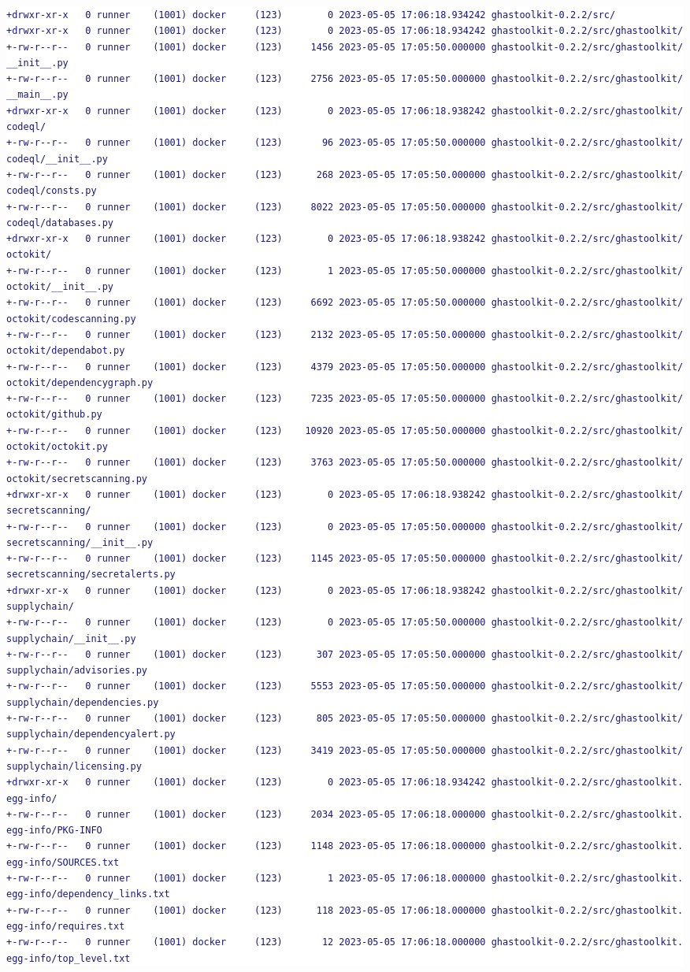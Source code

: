 ```diff
+drwxr-xr-x   0 runner    (1001) docker     (123)        0 2023-05-05 17:06:18.934242 ghastoolkit-0.2.2/src/
+drwxr-xr-x   0 runner    (1001) docker     (123)        0 2023-05-05 17:06:18.934242 ghastoolkit-0.2.2/src/ghastoolkit/
+-rw-r--r--   0 runner    (1001) docker     (123)     1456 2023-05-05 17:05:50.000000 ghastoolkit-0.2.2/src/ghastoolkit/__init__.py
+-rw-r--r--   0 runner    (1001) docker     (123)     2756 2023-05-05 17:05:50.000000 ghastoolkit-0.2.2/src/ghastoolkit/__main__.py
+drwxr-xr-x   0 runner    (1001) docker     (123)        0 2023-05-05 17:06:18.938242 ghastoolkit-0.2.2/src/ghastoolkit/codeql/
+-rw-r--r--   0 runner    (1001) docker     (123)       96 2023-05-05 17:05:50.000000 ghastoolkit-0.2.2/src/ghastoolkit/codeql/__init__.py
+-rw-r--r--   0 runner    (1001) docker     (123)      268 2023-05-05 17:05:50.000000 ghastoolkit-0.2.2/src/ghastoolkit/codeql/consts.py
+-rw-r--r--   0 runner    (1001) docker     (123)     8022 2023-05-05 17:05:50.000000 ghastoolkit-0.2.2/src/ghastoolkit/codeql/databases.py
+drwxr-xr-x   0 runner    (1001) docker     (123)        0 2023-05-05 17:06:18.938242 ghastoolkit-0.2.2/src/ghastoolkit/octokit/
+-rw-r--r--   0 runner    (1001) docker     (123)        1 2023-05-05 17:05:50.000000 ghastoolkit-0.2.2/src/ghastoolkit/octokit/__init__.py
+-rw-r--r--   0 runner    (1001) docker     (123)     6692 2023-05-05 17:05:50.000000 ghastoolkit-0.2.2/src/ghastoolkit/octokit/codescanning.py
+-rw-r--r--   0 runner    (1001) docker     (123)     2132 2023-05-05 17:05:50.000000 ghastoolkit-0.2.2/src/ghastoolkit/octokit/dependabot.py
+-rw-r--r--   0 runner    (1001) docker     (123)     4379 2023-05-05 17:05:50.000000 ghastoolkit-0.2.2/src/ghastoolkit/octokit/dependencygraph.py
+-rw-r--r--   0 runner    (1001) docker     (123)     7235 2023-05-05 17:05:50.000000 ghastoolkit-0.2.2/src/ghastoolkit/octokit/github.py
+-rw-r--r--   0 runner    (1001) docker     (123)    10920 2023-05-05 17:05:50.000000 ghastoolkit-0.2.2/src/ghastoolkit/octokit/octokit.py
+-rw-r--r--   0 runner    (1001) docker     (123)     3763 2023-05-05 17:05:50.000000 ghastoolkit-0.2.2/src/ghastoolkit/octokit/secretscanning.py
+drwxr-xr-x   0 runner    (1001) docker     (123)        0 2023-05-05 17:06:18.938242 ghastoolkit-0.2.2/src/ghastoolkit/secretscanning/
+-rw-r--r--   0 runner    (1001) docker     (123)        0 2023-05-05 17:05:50.000000 ghastoolkit-0.2.2/src/ghastoolkit/secretscanning/__init__.py
+-rw-r--r--   0 runner    (1001) docker     (123)     1145 2023-05-05 17:05:50.000000 ghastoolkit-0.2.2/src/ghastoolkit/secretscanning/secretalerts.py
+drwxr-xr-x   0 runner    (1001) docker     (123)        0 2023-05-05 17:06:18.938242 ghastoolkit-0.2.2/src/ghastoolkit/supplychain/
+-rw-r--r--   0 runner    (1001) docker     (123)        0 2023-05-05 17:05:50.000000 ghastoolkit-0.2.2/src/ghastoolkit/supplychain/__init__.py
+-rw-r--r--   0 runner    (1001) docker     (123)      307 2023-05-05 17:05:50.000000 ghastoolkit-0.2.2/src/ghastoolkit/supplychain/advisories.py
+-rw-r--r--   0 runner    (1001) docker     (123)     5553 2023-05-05 17:05:50.000000 ghastoolkit-0.2.2/src/ghastoolkit/supplychain/dependencies.py
+-rw-r--r--   0 runner    (1001) docker     (123)      805 2023-05-05 17:05:50.000000 ghastoolkit-0.2.2/src/ghastoolkit/supplychain/dependencyalert.py
+-rw-r--r--   0 runner    (1001) docker     (123)     3419 2023-05-05 17:05:50.000000 ghastoolkit-0.2.2/src/ghastoolkit/supplychain/licensing.py
+drwxr-xr-x   0 runner    (1001) docker     (123)        0 2023-05-05 17:06:18.934242 ghastoolkit-0.2.2/src/ghastoolkit.egg-info/
+-rw-r--r--   0 runner    (1001) docker     (123)     2034 2023-05-05 17:06:18.000000 ghastoolkit-0.2.2/src/ghastoolkit.egg-info/PKG-INFO
+-rw-r--r--   0 runner    (1001) docker     (123)     1148 2023-05-05 17:06:18.000000 ghastoolkit-0.2.2/src/ghastoolkit.egg-info/SOURCES.txt
+-rw-r--r--   0 runner    (1001) docker     (123)        1 2023-05-05 17:06:18.000000 ghastoolkit-0.2.2/src/ghastoolkit.egg-info/dependency_links.txt
+-rw-r--r--   0 runner    (1001) docker     (123)      118 2023-05-05 17:06:18.000000 ghastoolkit-0.2.2/src/ghastoolkit.egg-info/requires.txt
+-rw-r--r--   0 runner    (1001) docker     (123)       12 2023-05-05 17:06:18.000000 ghastoolkit-0.2.2/src/ghastoolkit.egg-info/top_level.txt
```